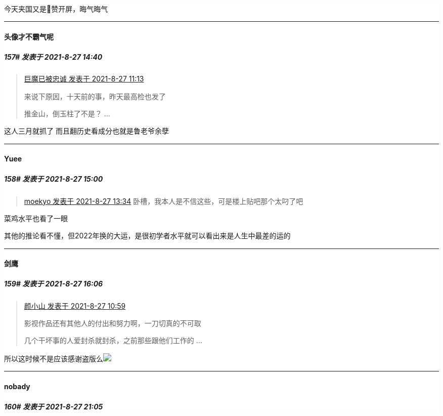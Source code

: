 
今天夹国又是🦐赞开屏，晦气晦气




*****

####  头像才不霸气呢  
##### 157#       发表于 2021-8-27 14:40


<blockquote><a href="httphttps://bbs.saraba1st.com/2b/forum.php?mod=redirect&amp;goto=findpost&amp;pid=52522953&amp;ptid=2022992" target="_blank">巨魔已被忠诚 发表于 2021-8-27 11:13</a>

来说下原因，十天前的事，昨天最高检也发了


推金山，倒玉柱了不是？ ...</blockquote>
这人三月就抓了 而且翻历史看成分也就是鲁老爷余孽




*****

####  Yuee  
##### 158#       发表于 2021-8-27 15:00


<blockquote><a href="httphttps://bbs.saraba1st.com/2b/forum.php?mod=redirect&amp;goto=findpost&amp;pid=52524618&amp;ptid=2022992" target="_blank">moekyo 发表于 2021-8-27 13:34</a>
卧槽，我本人是不信这些，可是楼上贴吧那个太叼了吧</blockquote>
菜鸡水平也看了一眼


其他的推论看不懂，但2022年换的大运，是很初学者水平就可以看出来是人生中最差的运的




*****

####  剑鹰  
##### 159#       发表于 2021-8-27 16:06


<blockquote><a href="httphttps://bbs.saraba1st.com/2b/forum.php?mod=redirect&amp;goto=findpost&amp;pid=52522774&amp;ptid=2022992" target="_blank">颜小山 发表于 2021-8-27 10:59</a>

影视作品还有其他人的付出和努力啊，一刀切真的不可取

几个干坏事的人爱封杀就封杀，之前那些跟他们工作的 ...</blockquote>
所以这时候不是应该感谢盗版么<img src="https://static.saraba1st.com/image/smiley/face2017/033.png" referrerpolicy="no-referrer">




*****

####  nobady  
##### 160#       发表于 2021-8-27 21:05
